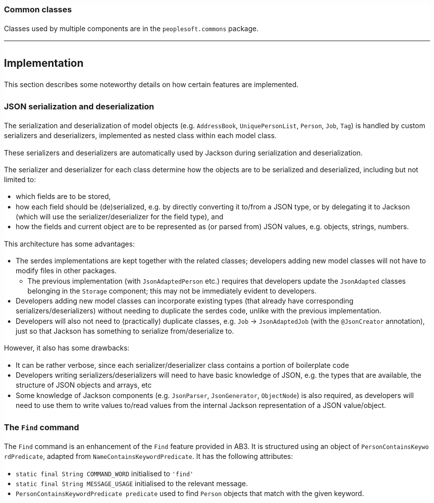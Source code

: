### Common classes

Classes used by multiple components are in the `peoplesoft.commons` package.

--------------------------------------------------------------------------------------------------------------------

## Implementation

This section describes some noteworthy details on how certain features are implemented.

### JSON serialization and deserialization

The serialization and deserialization of model objects (e.g. `AddressBook`, `UniquePersonList`, `Person`, `Job`, `Tag`) is handled by custom serializers and deserializers, implemented as nested class within each model class.

These serializers and deserializers are automatically used by Jackson during serialization and deserialization.

The serializer and deserializer for each class determine how the objects are to be serialized and deserialized, including but not limited to:
* which fields are to be stored,
* how each field should be (de)serialized, e.g. by directly converting it to/from a JSON type, or by delegating it to Jackson (which will use the serializer/deserializer for the field type), and
* how the fields and current object are to be represented as (or parsed from) JSON values, e.g. objects, strings, numbers.

This architecture has some advantages:
* The serdes implementations are kept together with the related classes; developers adding new model classes will not have to modify files in other packages.
   * The previous implementation (with `JsonAdaptedPerson` etc.) requires that developers update the `JsonAdapted` classes belonging in the `Storage` component; this may not be immediately evident to developers.
* Developers adding new model classes can incorporate existing types (that already have corresponding serializers/deserializers) without needing to duplicate the serdes code, unlike with the previous implementation.
* Developers will also not need to (practically) duplicate classes, e.g. `Job` -> `JsonAdaptedJob` (with the `@JsonCreator` annotation), just so that Jackson has something to serialize from/deserialize to.

However, it also has some drawbacks:
* It can be rather verbose, since each serializer/deserializer class contains a portion of boilerplate code
* Developers writing serializers/deserializers will need to have basic knowledge of JSON, e.g. the types that are available, the structure of JSON objects and arrays, etc
* Some knowledge of Jackson components (e.g. `JsonParser`, `JsonGenerator`, `ObjectNode`) is also required, as developers will need to use them to write values to/read values from the internal Jackson representation of a JSON value/object.

### The `Find` command

The `Find` command is an enhancement of the `Find` feature provided in AB3.
It is structured using an object of `PersonContainsKeywordPredicate`, adapted from `NameContainsKeywordPredicate`. It
has the following attributes:
* `static final String COMMAND_WORD` initialised to `'find'`
* `static final String MESSAGE_USAGE` initialised to the relevant message.
* `PersonContainsKeywordPredicate predicate` used to find `Person` objects that match with the given keyword.
